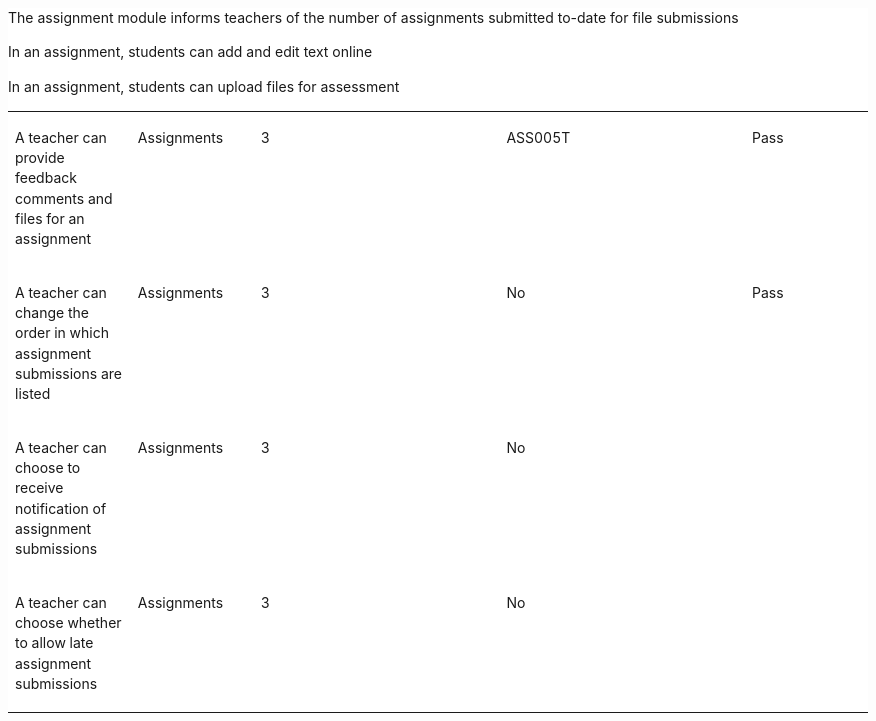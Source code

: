 <td><p>The assignment module informs teachers of the number of assignments submitted to-date for file submissions</p></td>
</tr>
<tr class="odd">
<td><p>In an assignment, students can add and edit text online</p></td>
</tr>
<tr class="even">
<td><p>In an assignment, students can upload files for assessment</p></td>
</tr>
</tbody>
</table>

<table style="width:100%;">
<colgroup>
<col width="14%" />
<col width="14%" />
<col width="14%" />
<col width="14%" />
<col width="14%" />
<col width="14%" />
<col width="14%" />
</colgroup>
<tbody>
<tr class="odd">
<td><p>A teacher can provide feedback comments and files for an assignment</p></td>
<td><p>Assignments</p></td>
<td><p>3</p></td>
<td><p><br />
</p></td>
<td><p>ASS005T</p></td>
<td><p><br />
</p></td>
<td><p>Pass</p></td>
</tr>
<tr class="even">
<td><p>A teacher can change the order in which assignment submissions are listed</p></td>
<td><p>Assignments</p></td>
<td><p>3</p></td>
<td><p><br />
</p></td>
<td><p>No</p></td>
<td><p><br />
</p></td>
<td><p>Pass</p></td>
</tr>
<tr class="odd">
<td><p>A teacher can choose to receive notification of assignment submissions</p></td>
<td><p>Assignments</p></td>
<td><p>3</p></td>
<td><p><br />
</p></td>
<td><p>No</p></td>
<td><p><br />
</p></td>
<td><p><br />
</p></td>
</tr>
<tr class="even">
<td><p>A teacher can choose whether to allow late assignment submissions</p></td>
<td><p>Assignments</p></td>
<td><p>3</p></td>
<td><p><br />
</p></td>
<td><p>No</p></td>